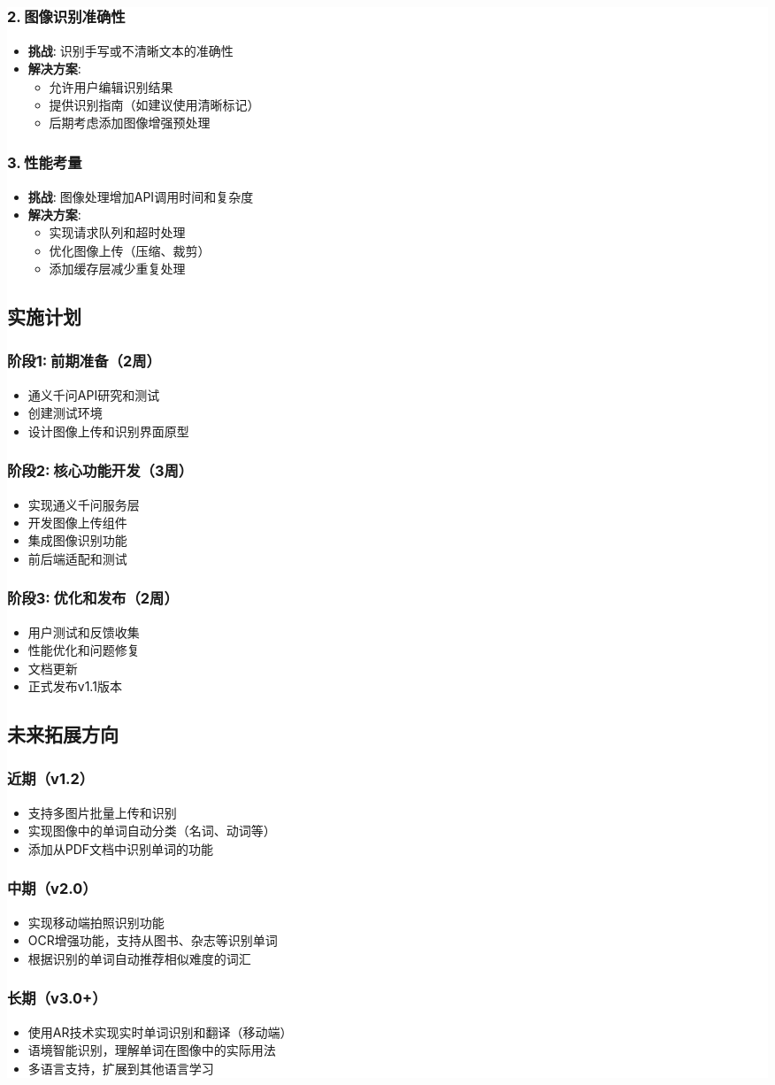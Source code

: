 ### 2. 图像识别准确性
- **挑战**: 识别手写或不清晰文本的准确性
- **解决方案**: 
  - 允许用户编辑识别结果
  - 提供识别指南（如建议使用清晰标记）
  - 后期考虑添加图像增强预处理

### 3. 性能考量
- **挑战**: 图像处理增加API调用时间和复杂度
- **解决方案**:
  - 实现请求队列和超时处理
  - 优化图像上传（压缩、裁剪）
  - 添加缓存层减少重复处理

## 实施计划

### 阶段1: 前期准备（2周）
- 通义千问API研究和测试
- 创建测试环境
- 设计图像上传和识别界面原型

### 阶段2: 核心功能开发（3周）
- 实现通义千问服务层
- 开发图像上传组件
- 集成图像识别功能
- 前后端适配和测试

### 阶段3: 优化和发布（2周）
- 用户测试和反馈收集
- 性能优化和问题修复
- 文档更新
- 正式发布v1.1版本

## 未来拓展方向

### 近期（v1.2）
- 支持多图片批量上传和识别
- 实现图像中的单词自动分类（名词、动词等）
- 添加从PDF文档中识别单词的功能

### 中期（v2.0）
- 实现移动端拍照识别功能
- OCR增强功能，支持从图书、杂志等识别单词
- 根据识别的单词自动推荐相似难度的词汇

### 长期（v3.0+）
- 使用AR技术实现实时单词识别和翻译（移动端）
- 语境智能识别，理解单词在图像中的实际用法
- 多语言支持，扩展到其他语言学习
